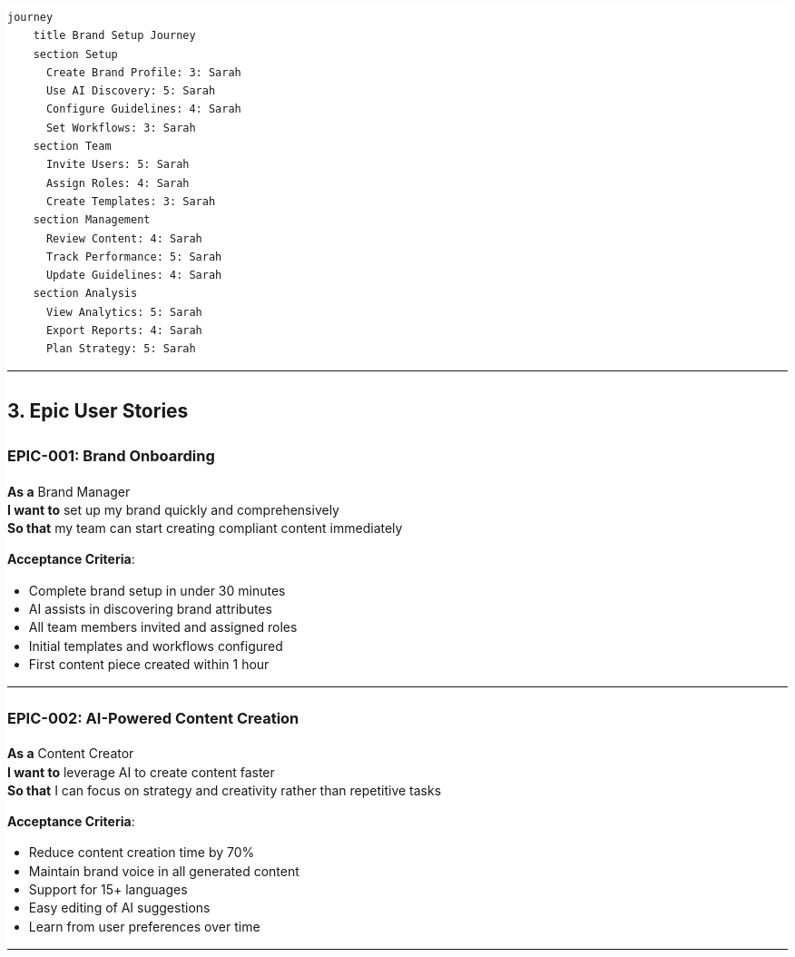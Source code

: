 ```mermaid
journey
    title Brand Setup Journey
    section Setup
      Create Brand Profile: 3: Sarah
      Use AI Discovery: 5: Sarah
      Configure Guidelines: 4: Sarah
      Set Workflows: 3: Sarah
    section Team
      Invite Users: 5: Sarah
      Assign Roles: 4: Sarah
      Create Templates: 3: Sarah
    section Management
      Review Content: 4: Sarah
      Track Performance: 5: Sarah
      Update Guidelines: 4: Sarah
    section Analysis
      View Analytics: 5: Sarah
      Export Reports: 4: Sarah
      Plan Strategy: 5: Sarah
```

---

## 3. Epic User Stories

### EPIC-001: Brand Onboarding
**As a** Brand Manager  
**I want to** set up my brand quickly and comprehensively  
**So that** my team can start creating compliant content immediately

**Acceptance Criteria**:
- Complete brand setup in under 30 minutes
- AI assists in discovering brand attributes
- All team members invited and assigned roles
- Initial templates and workflows configured
- First content piece created within 1 hour

---

### EPIC-002: AI-Powered Content Creation
**As a** Content Creator  
**I want to** leverage AI to create content faster  
**So that** I can focus on strategy and creativity rather than repetitive tasks

**Acceptance Criteria**:
- Reduce content creation time by 70%
- Maintain brand voice in all generated content
- Support for 15+ languages
- Easy editing of AI suggestions
- Learn from user preferences over time

---